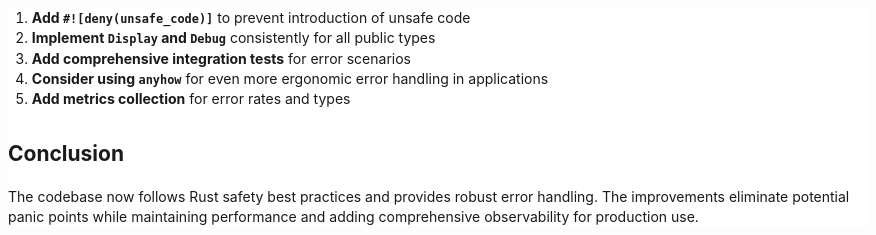 1. **Add `#![deny(unsafe_code)]`** to prevent introduction of unsafe code
2. **Implement `Display` and `Debug`** consistently for all public types
3. **Add comprehensive integration tests** for error scenarios
4. **Consider using `anyhow`** for even more ergonomic error handling in applications
5. **Add metrics collection** for error rates and types

## Conclusion

The codebase now follows Rust safety best practices and provides robust error handling. The improvements eliminate potential panic points while maintaining performance and adding comprehensive observability for production use.